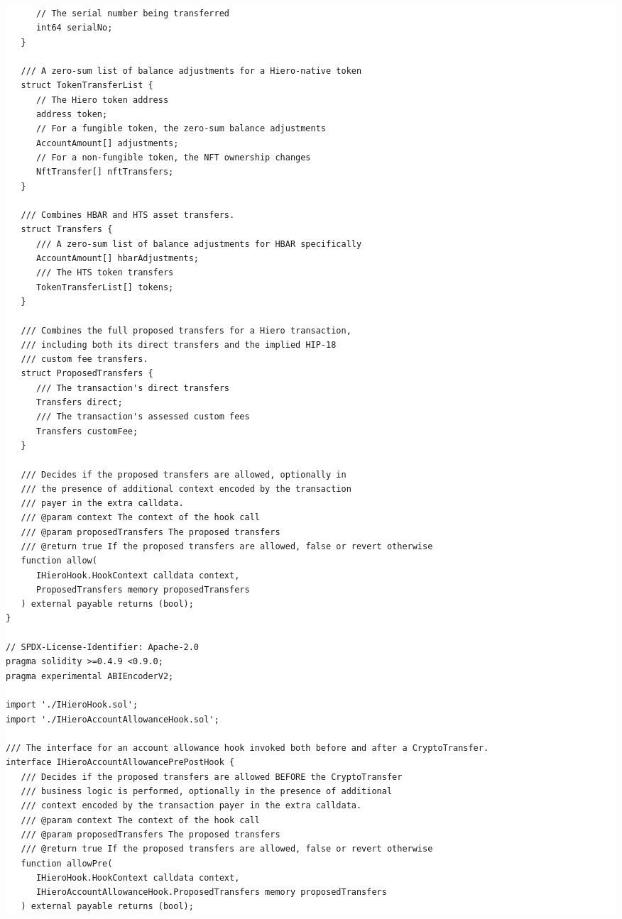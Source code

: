 ```solidity
      // The serial number being transferred
      int64 serialNo;
   }

   /// A zero-sum list of balance adjustments for a Hiero-native token
   struct TokenTransferList {
      // The Hiero token address
      address token;
      // For a fungible token, the zero-sum balance adjustments
      AccountAmount[] adjustments;
      // For a non-fungible token, the NFT ownership changes
      NftTransfer[] nftTransfers;
   }

   /// Combines HBAR and HTS asset transfers.
   struct Transfers {
      /// A zero-sum list of balance adjustments for HBAR specifically
      AccountAmount[] hbarAdjustments;
      /// The HTS token transfers
      TokenTransferList[] tokens;
   }

   /// Combines the full proposed transfers for a Hiero transaction,
   /// including both its direct transfers and the implied HIP-18
   /// custom fee transfers.
   struct ProposedTransfers {
      /// The transaction's direct transfers
      Transfers direct;
      /// The transaction's assessed custom fees
      Transfers customFee;
   }

   /// Decides if the proposed transfers are allowed, optionally in
   /// the presence of additional context encoded by the transaction
   /// payer in the extra calldata.
   /// @param context The context of the hook call
   /// @param proposedTransfers The proposed transfers
   /// @return true If the proposed transfers are allowed, false or revert otherwise
   function allow(
      IHieroHook.HookContext calldata context,
      ProposedTransfers memory proposedTransfers
   ) external payable returns (bool);
}

// SPDX-License-Identifier: Apache-2.0
pragma solidity >=0.4.9 <0.9.0;
pragma experimental ABIEncoderV2;

import './IHieroHook.sol';
import './IHieroAccountAllowanceHook.sol';

/// The interface for an account allowance hook invoked both before and after a CryptoTransfer.
interface IHieroAccountAllowancePrePostHook {
   /// Decides if the proposed transfers are allowed BEFORE the CryptoTransfer
   /// business logic is performed, optionally in the presence of additional
   /// context encoded by the transaction payer in the extra calldata.
   /// @param context The context of the hook call
   /// @param proposedTransfers The proposed transfers
   /// @return true If the proposed transfers are allowed, false or revert otherwise
   function allowPre(
      IHieroHook.HookContext calldata context,
      IHieroAccountAllowanceHook.ProposedTransfers memory proposedTransfers
   ) external payable returns (bool);
```